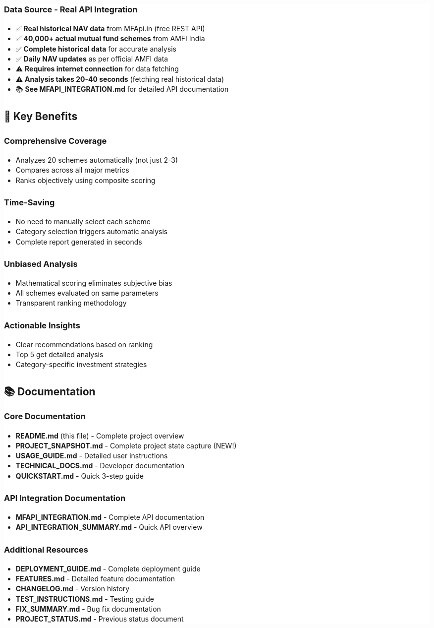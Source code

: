 ### Data Source - Real API Integration
- ✅ **Real historical NAV data** from MFApi.in (free REST API)
- ✅ **40,000+ actual mutual fund schemes** from AMFI India
- ✅ **Complete historical data** for accurate analysis
- ✅ **Daily NAV updates** as per official AMFI data
- ⚠️ **Requires internet connection** for data fetching
- ⚠️ **Analysis takes 20-40 seconds** (fetching real historical data)
- 📚 **See MFAPI_INTEGRATION.md** for detailed API documentation

## 🎨 Key Benefits

### Comprehensive Coverage
- Analyzes 20 schemes automatically (not just 2-3)
- Compares across all major metrics
- Ranks objectively using composite scoring

### Time-Saving
- No need to manually select each scheme
- Category selection triggers automatic analysis
- Complete report generated in seconds

### Unbiased Analysis
- Mathematical scoring eliminates subjective bias
- All schemes evaluated on same parameters
- Transparent ranking methodology

### Actionable Insights
- Clear recommendations based on ranking
- Top 5 get detailed analysis
- Category-specific investment strategies

## 📚 Documentation

### Core Documentation
- **README.md** (this file) - Complete project overview
- **PROJECT_SNAPSHOT.md** - Complete project state capture (NEW!)
- **USAGE_GUIDE.md** - Detailed user instructions
- **TECHNICAL_DOCS.md** - Developer documentation
- **QUICKSTART.md** - Quick 3-step guide

### API Integration Documentation
- **MFAPI_INTEGRATION.md** - Complete API documentation
- **API_INTEGRATION_SUMMARY.md** - Quick API overview

### Additional Resources
- **DEPLOYMENT_GUIDE.md** - Complete deployment guide
- **FEATURES.md** - Detailed feature documentation
- **CHANGELOG.md** - Version history
- **TEST_INSTRUCTIONS.md** - Testing guide
- **FIX_SUMMARY.md** - Bug fix documentation
- **PROJECT_STATUS.md** - Previous status document
